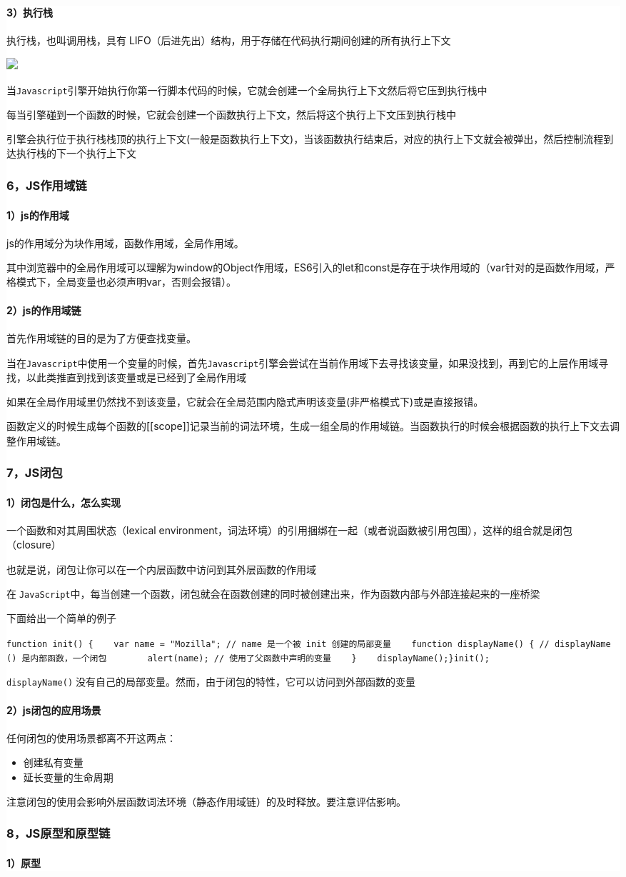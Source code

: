 #### 3）执行栈

执行栈，也叫调用栈，具有 LIFO（后进先出）结构，用于存储在代码执行期间创建的所有执行上下文

![](https://img-blog.csdnimg.cn/img_convert/6062ad0536bd55e9cf9410f32d506d58.png)

当`Javascript`引擎开始执行你第一行脚本代码的时候，它就会创建一个全局执行上下文然后将它压到执行栈中

每当引擎碰到一个函数的时候，它就会创建一个函数执行上下文，然后将这个执行上下文压到执行栈中

引擎会执行位于执行栈栈顶的执行上下文(一般是函数执行上下文)，当该函数执行结束后，对应的执行上下文就会被弹出，然后控制流程到达执行栈的下一个执行上下文

### 6，JS作用域链

#### 1）js的作用域

js的作用域分为块作用域，函数作用域，全局作用域。

其中浏览器中的全局作用域可以理解为window的Object作用域，ES6引入的let和const是存在于块作用域的（var针对的是函数作用域，严格模式下，全局变量也必须声明var，否则会报错）。

#### 2）js的作用域链

首先作用域链的目的是为了方便查找变量。

当在`Javascript`中使用一个变量的时候，首先`Javascript`引擎会尝试在当前作用域下去寻找该变量，如果没找到，再到它的上层作用域寻找，以此类推直到找到该变量或是已经到了全局作用域

如果在全局作用域里仍然找不到该变量，它就会在全局范围内隐式声明该变量(非严格模式下)或是直接报错。

函数定义的时候生成每个函数的\[\[scope\]\]记录当前的词法环境，生成一组全局的作用域链。当函数执行的时候会根据函数的执行上下文去调整作用域链。

### 7，JS闭包

#### 1）闭包是什么，怎么实现

一个函数和对其周围状态（lexical environment，词法环境）的引用捆绑在一起（或者说函数被引用包围），这样的组合就是闭包（closure）

也就是说，闭包让你可以在一个内层函数中访问到其外层函数的作用域

在 `JavaScript`中，每当创建一个函数，闭包就会在函数创建的同时被创建出来，作为函数内部与外部连接起来的一座桥梁

下面给出一个简单的例子

    function init() {    var name = "Mozilla"; // name 是一个被 init 创建的局部变量    function displayName() { // displayName() 是内部函数，一个闭包        alert(name); // 使用了父函数中声明的变量    }    displayName();}init();

`displayName()` 没有自己的局部变量。然而，由于闭包的特性，它可以访问到外部函数的变量

#### 2）js闭包的应用场景

任何闭包的使用场景都离不开这两点：

*   创建私有变量
*   延长变量的生命周期

注意闭包的使用会影响外层函数词法环境（静态作用域链）的及时释放。要注意评估影响。

### 8，JS原型和原型链

#### 1）原型
